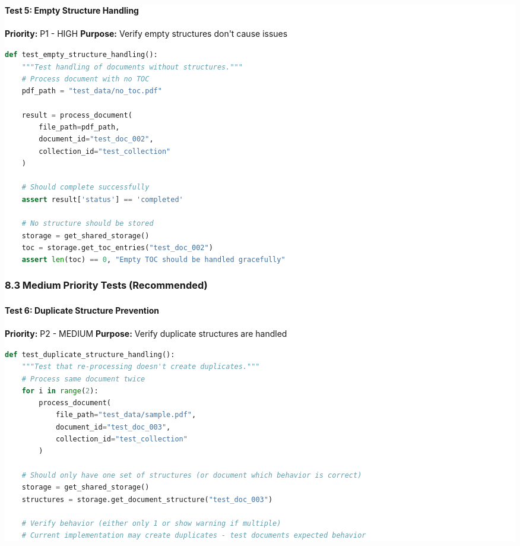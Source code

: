 ```python
```

#### Test 5: Empty Structure Handling
**Priority:** P1 - HIGH
**Purpose:** Verify empty structures don't cause issues

```python
def test_empty_structure_handling():
    """Test handling of documents without structures."""
    # Process document with no TOC
    pdf_path = "test_data/no_toc.pdf"

    result = process_document(
        file_path=pdf_path,
        document_id="test_doc_002",
        collection_id="test_collection"
    )

    # Should complete successfully
    assert result['status'] == 'completed'

    # No structure should be stored
    storage = get_shared_storage()
    toc = storage.get_toc_entries("test_doc_002")
    assert len(toc) == 0, "Empty TOC should be handled gracefully"
```

### 8.3 Medium Priority Tests (Recommended)

#### Test 6: Duplicate Structure Prevention
**Priority:** P2 - MEDIUM
**Purpose:** Verify duplicate structures are handled

```python
def test_duplicate_structure_handling():
    """Test that re-processing doesn't create duplicates."""
    # Process same document twice
    for i in range(2):
        process_document(
            file_path="test_data/sample.pdf",
            document_id="test_doc_003",
            collection_id="test_collection"
        )

    # Should only have one set of structures (or document which behavior is correct)
    storage = get_shared_storage()
    structures = storage.get_document_structure("test_doc_003")

    # Verify behavior (either only 1 or show warning if multiple)
    # Current implementation may create duplicates - test documents expected behavior
```

